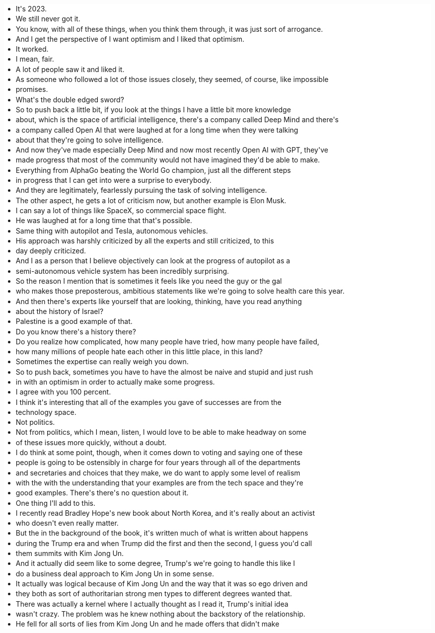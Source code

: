 *  It's 2023.
*  We still never got it.
*  You know, with all of these things, when you think them through, it was just sort of arrogance.
*  And I get the perspective of I want optimism and I liked that optimism.
*  It worked.
*  I mean, fair.
*  A lot of people saw it and liked it.
*  As someone who followed a lot of those issues closely, they seemed, of course, like impossible
*  promises.
*  What's the double edged sword?
*  So to push back a little bit, if you look at the things I have a little bit more knowledge
*  about, which is the space of artificial intelligence, there's a company called Deep Mind and there's
*  a company called Open AI that were laughed at for a long time when they were talking
*  about that they're going to solve intelligence.
*  And now they've made especially Deep Mind and now most recently Open AI with GPT, they've
*  made progress that most of the community would not have imagined they'd be able to make.
*  Everything from AlphaGo beating the World Go champion, just all the different steps
*  in progress that I can get into were a surprise to everybody.
*  And they are legitimately, fearlessly pursuing the task of solving intelligence.
*  The other aspect, he gets a lot of criticism now, but another example is Elon Musk.
*  I can say a lot of things like SpaceX, so commercial space flight.
*  He was laughed at for a long time that that's possible.
*  Same thing with autopilot and Tesla, autonomous vehicles.
*  His approach was harshly criticized by all the experts and still criticized, to this
*  day deeply criticized.
*  And I as a person that I believe objectively can look at the progress of autopilot as a
*  semi-autonomous vehicle system has been incredibly surprising.
*  So the reason I mention that is sometimes it feels like you need the guy or the gal
*  who makes those preposterous, ambitious statements like we're going to solve health care this year.
*  And then there's experts like yourself that are looking, thinking, have you read anything
*  about the history of Israel?
*  Palestine is a good example of that.
*  Do you know there's a history there?
*  Do you realize how complicated, how many people have tried, how many people have failed,
*  how many millions of people hate each other in this little place, in this land?
*  Sometimes the expertise can really weigh you down.
*  So to push back, sometimes you have to have the almost be naive and stupid and just rush
*  in with an optimism in order to actually make some progress.
*  I agree with you 100 percent.
*  I think it's interesting that all of the examples you gave of successes are from the
*  technology space.
*  Not politics.
*  Not from politics, which I mean, listen, I would love to be able to make headway on some
*  of these issues more quickly, without a doubt.
*  I do think at some point, though, when it comes down to voting and saying one of these
*  people is going to be ostensibly in charge for four years through all of the departments
*  and secretaries and choices that they make, we do want to apply some level of realism
*  with the with the understanding that your examples are from the tech space and they're
*  good examples. There's there's no question about it.
*  One thing I'll add to this.
*  I recently read Bradley Hope's new book about North Korea, and it's really about an activist
*  who doesn't even really matter.
*  But the in the background of the book, it's written much of what is written about happens
*  during the Trump era and when Trump did the first and then the second, I guess you'd call
*  them summits with Kim Jong Un.
*  And it actually did seem like to some degree, Trump's we're going to handle this like I
*  do a business deal approach to Kim Jong Un in some sense.
*  It actually was logical because of Kim Jong Un and the way that it was so ego driven and
*  they both as sort of authoritarian strong men types to different degrees wanted that.
*  There was actually a kernel where I actually thought as I read it, Trump's initial idea
*  wasn't crazy. The problem was he knew nothing about the backstory of the relationship.
*  He fell for all sorts of lies from Kim Jong Un and he made offers that didn't make